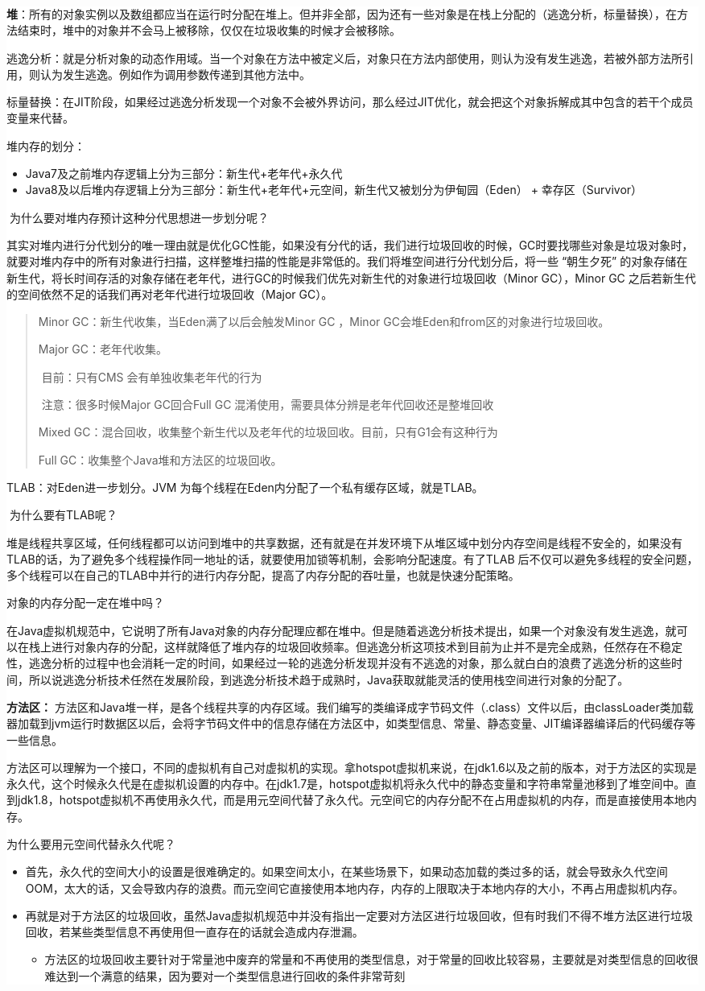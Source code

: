 **堆**：所有的对象实例以及数组都应当在运行时分配在堆上。但并非全部，因为还有一些对象是在栈上分配的（逃逸分析，标量替换），在方法结束时，堆中的对象并不会马上被移除，仅仅在垃圾收集的时候才会被移除。

​	逃逸分析：就是分析对象的动态作用域。当一个对象在方法中被定义后，对象只在方法内部使用，则认为没有发生逃逸，若被外部方法所引用，则认为发生逃逸。例如作为调用参数传递到其他方法中。	

​	标量替换：在JIT阶段，如果经过逃逸分析发现一个对象不会被外界访问，那么经过JIT优化，就会把这个对象拆解成其中包含的若干个成员变量来代替。	

堆内存的划分：

- Java7及之前堆内存逻辑上分为三部分：新生代+老年代+永久代
- Java8及以后堆内存逻辑上分为三部分：新生代+老年代+元空间，新生代又被划分为伊甸园（Eden） + 幸存区（Survivor）

​	为什么要对堆内存预计这种分代思想进一步划分呢？

​			其实对堆内进行分代划分的唯一理由就是优化GC性能，如果没有分代的话，我们进行垃圾回收的时候，GC时要找哪些对象是垃圾对象时，就要对堆内存中的所有对象进行扫描，这样整堆扫描的性能是非常低的。我们将堆空间进行分代划分后，将一些 “朝生夕死” 的对象存储在新生代，将长时间存活的对象存储在老年代，进行GC的时候我们优先对新生代的对象进行垃圾回收（Minor GC），Minor GC 之后若新生代的空间依然不足的话我们再对老年代进行垃圾回收（Major GC）。

> Minor GC：新生代收集，当Eden满了以后会触发Minor GC ，Minor GC会堆Eden和from区的对象进行垃圾回收。
>
> Major GC：老年代收集。
>
> ​			目前：只有CMS 会有单独收集老年代的行为
>
> ​			注意：很多时候Major GC回合Full GC 混淆使用，需要具体分辨是老年代回收还是整堆回收
>
> Mixed GC：混合回收，收集整个新生代以及老年代的垃圾回收。目前，只有G1会有这种行为
>
> Full GC：收集整个Java堆和方法区的垃圾回收。



TLAB：对Eden进一步划分。JVM 为每个线程在Eden内分配了一个私有缓存区域，就是TLAB。

​	为什么要有TLAB呢？

​		堆是线程共享区域，任何线程都可以访问到堆中的共享数据，还有就是在并发环境下从堆区域中划分内存空间是线程不安全的，如果没有TLAB的话，为了避免多个线程操作同一地址的话，就要使用加锁等机制，会影响分配速度。有了TLAB 后不仅可以避免多线程的安全问题，多个线程可以在自己的TLAB中并行的进行内存分配，提高了内存分配的吞吐量，也就是快速分配策略。

对象的内存分配一定在堆中吗？

​		在Java虚拟机规范中，它说明了所有Java对象的内存分配理应都在堆中。但是随着逃逸分析技术提出，如果一个对象没有发生逃逸，就可以在栈上进行对象内存的分配，这样就降低了堆内存的垃圾回收频率。但逃逸分析这项技术到目前为止并不是完全成熟，任然存在不稳定性，逃逸分析的过程中也会消耗一定的时间，如果经过一轮的逃逸分析发现并没有不逃逸的对象，那么就白白的浪费了逃逸分析的这些时间，所以说逃逸分析技术任然在发展阶段，到逃逸分析技术趋于成熟时，Java获取就能灵活的使用栈空间进行对象的分配了。

**方法区：** 方法区和Java堆一样，是各个线程共享的内存区域。我们编写的类编译成字节码文件（.class）文件以后，由classLoader类加载器加载到jvm运行时数据区以后，会将字节码文件中的信息存储在方法区中，如类型信息、常量、静态变量、JIT编译器编译后的代码缓存等一些信息。

​		方法区可以理解为一个接口，不同的虚拟机有自己对虚拟机的实现。拿hotspot虚拟机来说，在jdk1.6以及之前的版本，对于方法区的实现是永久代，这个时候永久代是在虚拟机设置的内存中。在jdk1.7是，hotspot虚拟机将永久代中的静态变量和字符串常量池移到了堆空间中。直到jdk1.8，hotspot虚拟机不再使用永久代，而是用元空间代替了永久代。元空间它的内存分配不在占用虚拟机的内存，而是直接使用本地内存。

为什么要用元空间代替永久代呢？

- 首先，永久代的空间大小的设置是很难确定的。如果空间太小，在某些场景下，如果动态加载的类过多的话，就会导致永久代空间OOM，太大的话，又会导致内存的浪费。而元空间它直接使用本地内存，内存的上限取决于本地内存的大小，不再占用虚拟机内存。

- 再就是对于方法区的垃圾回收，虽然Java虚拟机规范中并没有指出一定要对方法区进行垃圾回收，但有时我们不得不堆方法区进行垃圾回收，若某些类型信息不再使用但一直存在的话就会造成内存泄漏。

  - 方法区的垃圾回收主要针对于常量池中废弃的常量和不再使用的类型信息，对于常量的回收比较容易，主要就是对类型信息的回收很难达到一个满意的结果，因为要对一个类型信息进行回收的条件非常苛刻
